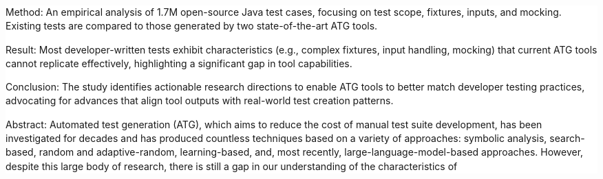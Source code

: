 Method: An empirical analysis of 1.7M open-source Java test cases, focusing on test scope, fixtures, inputs, and mocking. Existing tests are compared to those generated by two state-of-the-art ATG tools.

Result: Most developer-written tests exhibit characteristics (e.g., complex fixtures, input handling, mocking) that current ATG tools cannot replicate effectively, highlighting a significant gap in tool capabilities.

Conclusion: The study identifies actionable research directions to enable ATG tools to better match developer testing practices, advocating for advances that align tool outputs with real-world test creation patterns.

Abstract: Automated test generation (ATG), which aims to reduce the cost of manual test
suite development, has been investigated for decades and has produced countless
techniques based on a variety of approaches: symbolic analysis, search-based,
random and adaptive-random, learning-based, and, most recently,
large-language-model-based approaches. However, despite this large body of
research, there is still a gap in our understanding of the characteristics of
